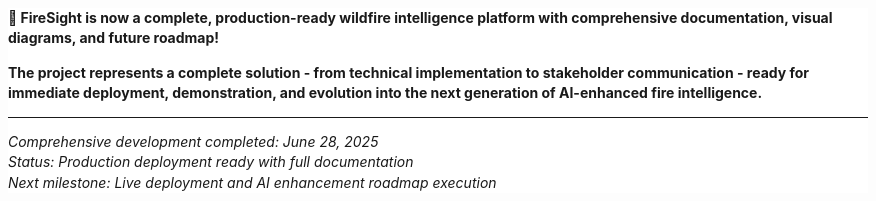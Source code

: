 **🎉 FireSight is now a complete, production-ready wildfire intelligence platform with comprehensive documentation, visual diagrams, and future roadmap!**

**The project represents a complete solution - from technical implementation to stakeholder communication - ready for immediate deployment, demonstration, and evolution into the next generation of AI-enhanced fire intelligence.**

---

*Comprehensive development completed: June 28, 2025*  
*Status: Production deployment ready with full documentation*  
*Next milestone: Live deployment and AI enhancement roadmap execution* 